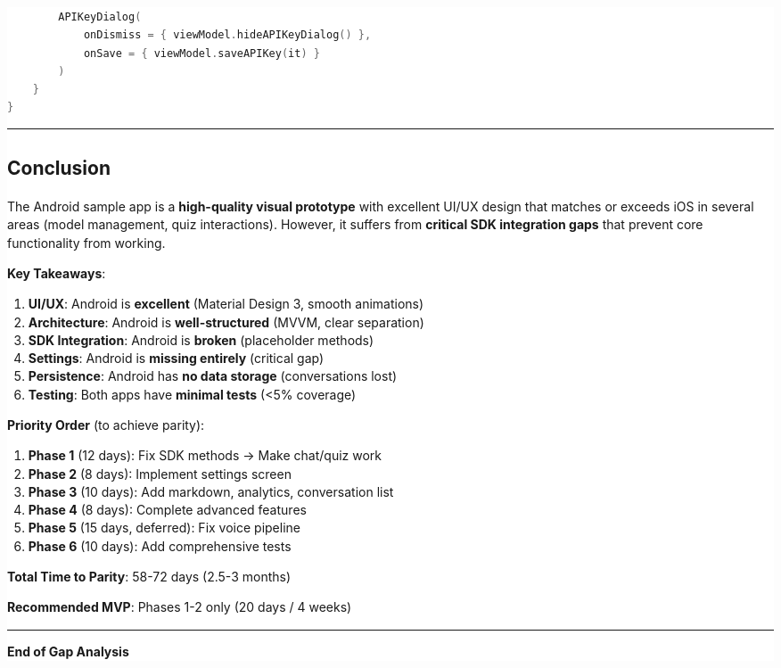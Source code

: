 ```kotlin
        APIKeyDialog(
            onDismiss = { viewModel.hideAPIKeyDialog() },
            onSave = { viewModel.saveAPIKey(it) }
        )
    }
}
```

---

## Conclusion

The Android sample app is a **high-quality visual prototype** with excellent UI/UX design that matches or exceeds iOS in several areas (model management, quiz interactions). However, it suffers from **critical SDK integration gaps** that prevent core functionality from working.

**Key Takeaways**:

1. **UI/UX**: Android is **excellent** (Material Design 3, smooth animations)
2. **Architecture**: Android is **well-structured** (MVVM, clear separation)
3. **SDK Integration**: Android is **broken** (placeholder methods)
4. **Settings**: Android is **missing entirely** (critical gap)
5. **Persistence**: Android has **no data storage** (conversations lost)
6. **Testing**: Both apps have **minimal tests** (<5% coverage)

**Priority Order** (to achieve parity):

1. **Phase 1** (12 days): Fix SDK methods → Make chat/quiz work
2. **Phase 2** (8 days): Implement settings screen
3. **Phase 3** (10 days): Add markdown, analytics, conversation list
4. **Phase 4** (8 days): Complete advanced features
5. **Phase 5** (15 days, deferred): Fix voice pipeline
6. **Phase 6** (10 days): Add comprehensive tests

**Total Time to Parity**: 58-72 days (2.5-3 months)

**Recommended MVP**: Phases 1-2 only (20 days / 4 weeks)

---

**End of Gap Analysis**
